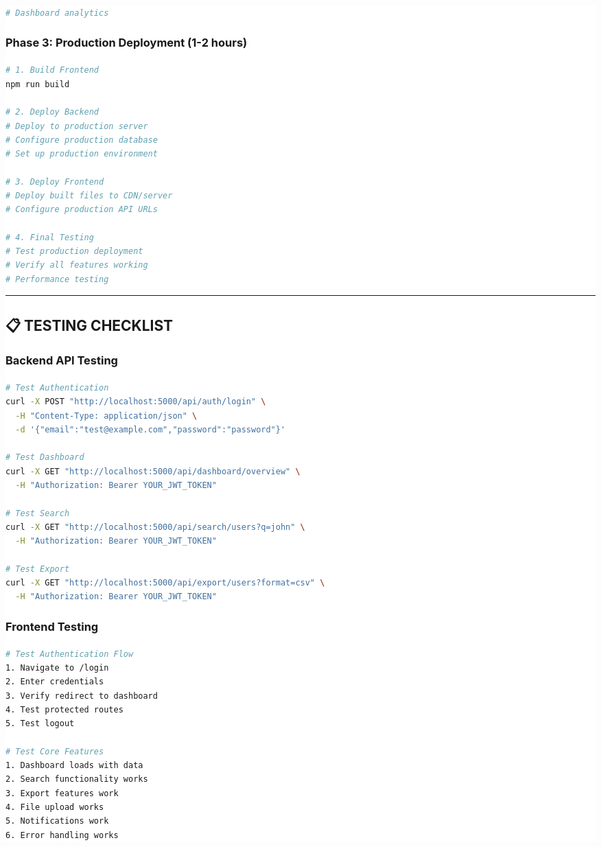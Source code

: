 ```bash
# Dashboard analytics
```

### **Phase 3: Production Deployment (1-2 hours)**
```bash
# 1. Build Frontend
npm run build

# 2. Deploy Backend
# Deploy to production server
# Configure production database
# Set up production environment

# 3. Deploy Frontend
# Deploy built files to CDN/server
# Configure production API URLs

# 4. Final Testing
# Test production deployment
# Verify all features working
# Performance testing
```

---

## 📋 **TESTING CHECKLIST**

### **Backend API Testing**
```bash
# Test Authentication
curl -X POST "http://localhost:5000/api/auth/login" \
  -H "Content-Type: application/json" \
  -d '{"email":"test@example.com","password":"password"}'

# Test Dashboard
curl -X GET "http://localhost:5000/api/dashboard/overview" \
  -H "Authorization: Bearer YOUR_JWT_TOKEN"

# Test Search
curl -X GET "http://localhost:5000/api/search/users?q=john" \
  -H "Authorization: Bearer YOUR_JWT_TOKEN"

# Test Export
curl -X GET "http://localhost:5000/api/export/users?format=csv" \
  -H "Authorization: Bearer YOUR_JWT_TOKEN"
```

### **Frontend Testing**
```bash
# Test Authentication Flow
1. Navigate to /login
2. Enter credentials
3. Verify redirect to dashboard
4. Test protected routes
5. Test logout

# Test Core Features
1. Dashboard loads with data
2. Search functionality works
3. Export features work
4. File upload works
5. Notifications work
6. Error handling works
```